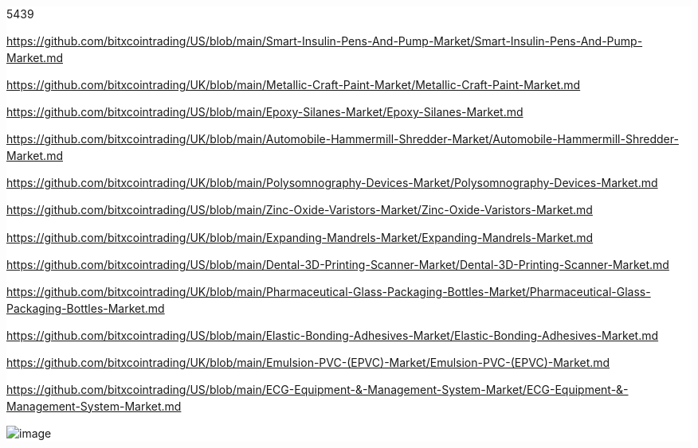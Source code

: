 5439</p><p><a href="https://github.com/bitxcointrading/US/blob/main/Smart-Insulin-Pens-And-Pump-Market/Smart-Insulin-Pens-And-Pump-Market.md">https://github.com/bitxcointrading/US/blob/main/Smart-Insulin-Pens-And-Pump-Market/Smart-Insulin-Pens-And-Pump-Market.md</a></p><p><a href="https://github.com/bitxcointrading/UK/blob/main/Metallic-Craft-Paint-Market/Metallic-Craft-Paint-Market.md">https://github.com/bitxcointrading/UK/blob/main/Metallic-Craft-Paint-Market/Metallic-Craft-Paint-Market.md</a></p><p><a href="https://github.com/bitxcointrading/US/blob/main/Epoxy-Silanes-Market/Epoxy-Silanes-Market.md">https://github.com/bitxcointrading/US/blob/main/Epoxy-Silanes-Market/Epoxy-Silanes-Market.md</a></p><p><a href="https://github.com/bitxcointrading/UK/blob/main/Automobile-Hammermill-Shredder-Market/Automobile-Hammermill-Shredder-Market.md">https://github.com/bitxcointrading/UK/blob/main/Automobile-Hammermill-Shredder-Market/Automobile-Hammermill-Shredder-Market.md</a></p><p><a href="https://github.com/bitxcointrading/UK/blob/main/Polysomnography-Devices-Market/Polysomnography-Devices-Market.md">https://github.com/bitxcointrading/UK/blob/main/Polysomnography-Devices-Market/Polysomnography-Devices-Market.md</a></p><p><a href="https://github.com/bitxcointrading/US/blob/main/Zinc-Oxide-Varistors-Market/Zinc-Oxide-Varistors-Market.md">https://github.com/bitxcointrading/US/blob/main/Zinc-Oxide-Varistors-Market/Zinc-Oxide-Varistors-Market.md</a></p><p><a href="https://github.com/bitxcointrading/UK/blob/main/Expanding-Mandrels-Market/Expanding-Mandrels-Market.md">https://github.com/bitxcointrading/UK/blob/main/Expanding-Mandrels-Market/Expanding-Mandrels-Market.md</a></p><p><a href="https://github.com/bitxcointrading/US/blob/main/Dental-3D-Printing-Scanner-Market/Dental-3D-Printing-Scanner-Market.md">https://github.com/bitxcointrading/US/blob/main/Dental-3D-Printing-Scanner-Market/Dental-3D-Printing-Scanner-Market.md</a></p><p><a href="https://github.com/bitxcointrading/UK/blob/main/Pharmaceutical-Glass-Packaging-Bottles-Market/Pharmaceutical-Glass-Packaging-Bottles-Market.md">https://github.com/bitxcointrading/UK/blob/main/Pharmaceutical-Glass-Packaging-Bottles-Market/Pharmaceutical-Glass-Packaging-Bottles-Market.md</a></p><p><a href="https://github.com/bitxcointrading/US/blob/main/Elastic-Bonding-Adhesives-Market/Elastic-Bonding-Adhesives-Market.md">https://github.com/bitxcointrading/US/blob/main/Elastic-Bonding-Adhesives-Market/Elastic-Bonding-Adhesives-Market.md</a></p><p><a href="https://github.com/bitxcointrading/UK/blob/main/Emulsion-PVC-(EPVC)-Market/Emulsion-PVC-(EPVC)-Market.md">https://github.com/bitxcointrading/UK/blob/main/Emulsion-PVC-(EPVC)-Market/Emulsion-PVC-(EPVC)-Market.md</a></p><p><a href="https://github.com/bitxcointrading/US/blob/main/ECG-Equipment-&-Management-System-Market/ECG-Equipment-&-Management-System-Market.md">https://github.com/bitxcointrading/US/blob/main/ECG-Equipment-&-Management-System-Market/ECG-Equipment-&-Management-System-Market.md</a></p>
![image](https://github.com/user-attachments/assets/ede9bbed-5d58-4c02-9a99-8f436b937897)
